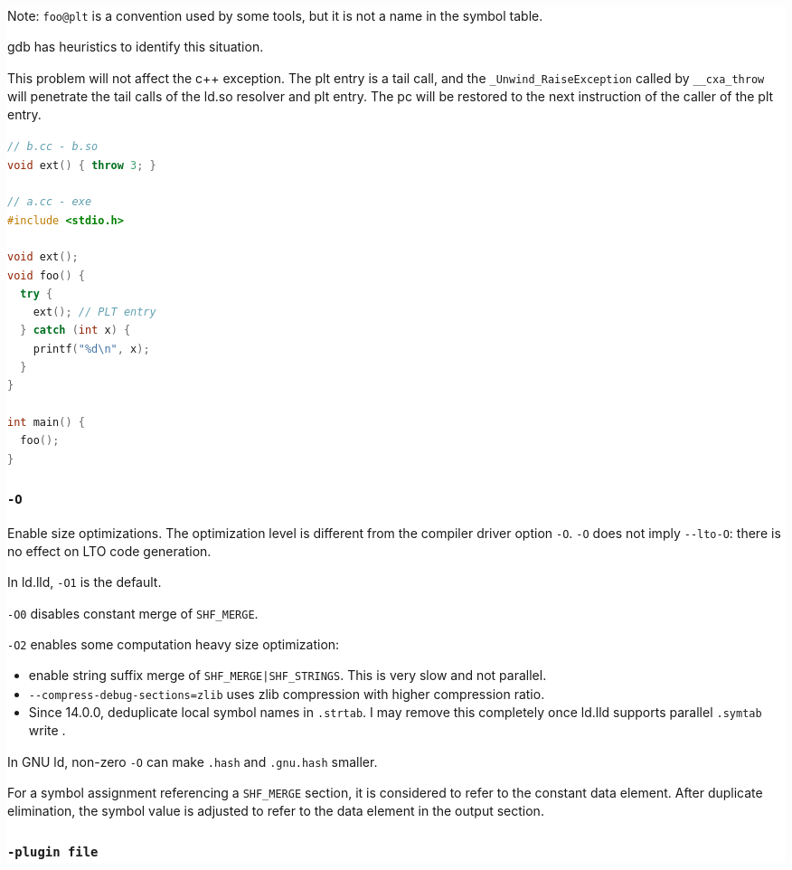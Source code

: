 Note: `foo@plt` is a convention used by some tools, but it is not a name in the symbol table.

gdb has heuristics to identify this situation.

This problem will not affect the c++ exception. The plt entry is a tail call, and the `_Unwind_RaiseException` called by `__cxa_throw` will penetrate the tail calls of the ld.so resolver and plt entry.
The pc will be restored to the next instruction of the caller of the plt entry.

```cpp
// b.cc - b.so
void ext() { throw 3; }

// a.cc - exe
#include <stdio.h>

void ext();
void foo() {
  try {
    ext(); // PLT entry
  } catch (int x) {
    printf("%d\n", x);
  }
}

int main() {
  foo();
}
```

### `-O`

Enable size optimizations.
The optimization level is different from the compiler driver option `-O`.
`-O` does not imply `--lto-O`: there is no effect on LTO code generation.

In ld.lld, `-O1` is the default.

`-O0` disables constant merge of `SHF_MERGE`.

`-O2` enables some computation heavy size optimization:

* enable string suffix merge of `SHF_MERGE|SHF_STRINGS`. This is very slow and not parallel.
* `--compress-debug-sections=zlib` uses zlib compression with higher compression ratio.
* Since 14.0.0, deduplicate local symbol names in `.strtab`. I may remove this completely once ld.lld supports parallel `.symtab` write .

In GNU ld, non-zero `-O` can make `.hash` and `.gnu.hash` smaller.

For a symbol assignment referencing a `SHF_MERGE` section, it is considered to refer to the constant data element.
After duplicate elimination, the symbol value is adjusted to refer to the data element in the output section.

### `-plugin file`

